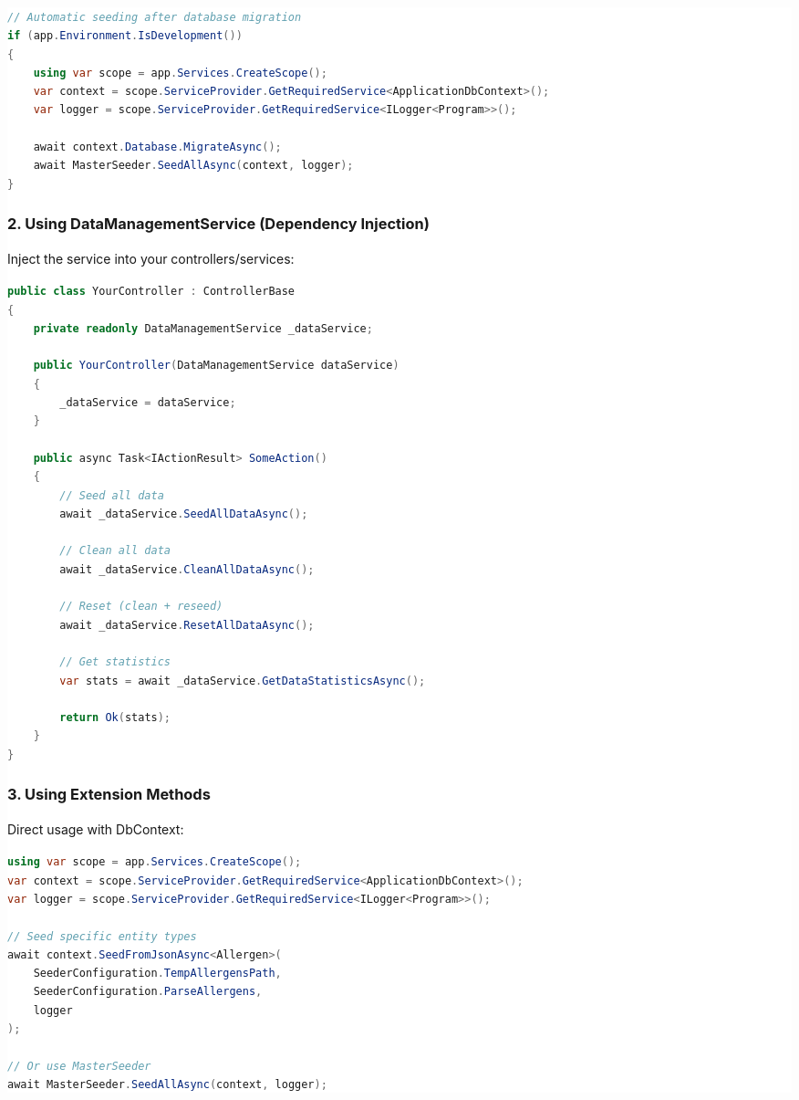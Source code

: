 ```csharp
// Automatic seeding after database migration
if (app.Environment.IsDevelopment())
{
    using var scope = app.Services.CreateScope();
    var context = scope.ServiceProvider.GetRequiredService<ApplicationDbContext>();
    var logger = scope.ServiceProvider.GetRequiredService<ILogger<Program>>();
    
    await context.Database.MigrateAsync();
    await MasterSeeder.SeedAllAsync(context, logger);
}
```

### 2. **Using DataManagementService (Dependency Injection)**

Inject the service into your controllers/services:

```csharp
public class YourController : ControllerBase
{
    private readonly DataManagementService _dataService;
    
    public YourController(DataManagementService dataService)
    {
        _dataService = dataService;
    }
    
    public async Task<IActionResult> SomeAction()
    {
        // Seed all data
        await _dataService.SeedAllDataAsync();
        
        // Clean all data
        await _dataService.CleanAllDataAsync();
        
        // Reset (clean + reseed)
        await _dataService.ResetAllDataAsync();
        
        // Get statistics
        var stats = await _dataService.GetDataStatisticsAsync();
        
        return Ok(stats);
    }
}
```

### 3. **Using Extension Methods**

Direct usage with DbContext:

```csharp
using var scope = app.Services.CreateScope();
var context = scope.ServiceProvider.GetRequiredService<ApplicationDbContext>();
var logger = scope.ServiceProvider.GetRequiredService<ILogger<Program>>();

// Seed specific entity types
await context.SeedFromJsonAsync<Allergen>(
    SeederConfiguration.TempAllergensPath, 
    SeederConfiguration.ParseAllergens, 
    logger
);

// Or use MasterSeeder
await MasterSeeder.SeedAllAsync(context, logger);
```